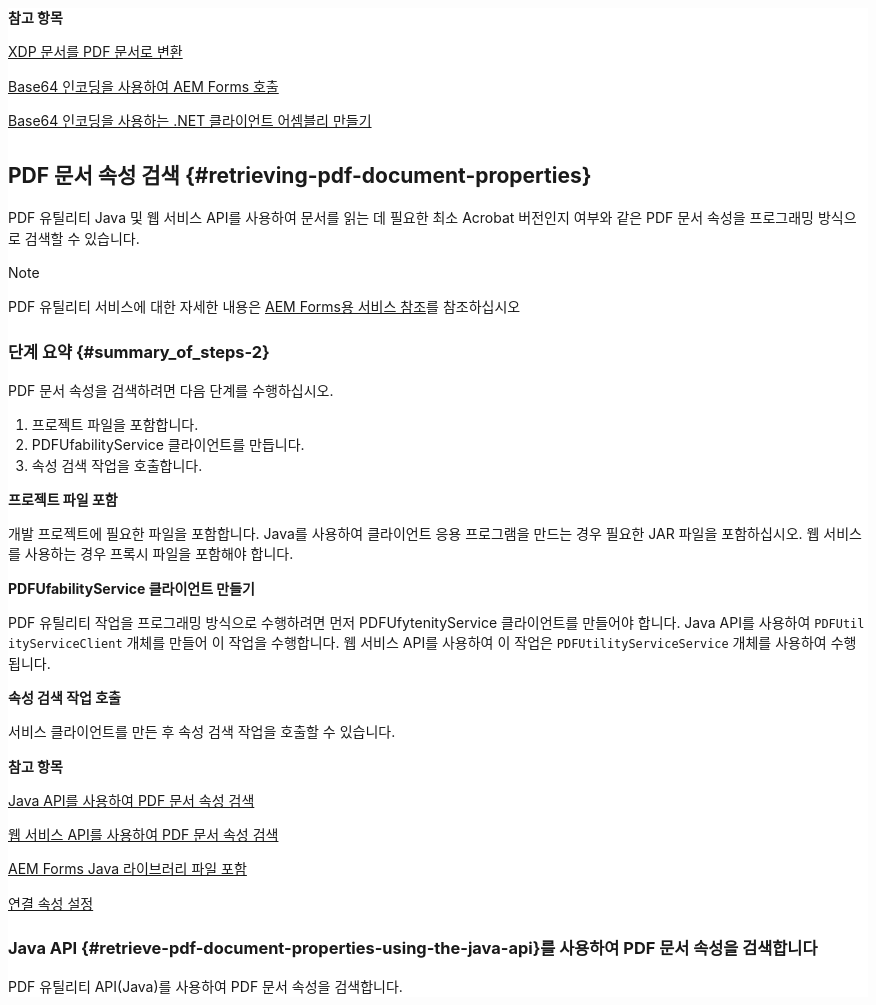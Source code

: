 **참고 항목**

[XDP 문서를 PDF 문서로 변환](pdf-utilities.md#converting-xdp-documents-into-pdf-documents)

[Base64 인코딩을 사용하여 AEM Forms 호출](/help/forms/developing/invoking-aem-forms-using-web.md#invoking-aem-forms-using-base64-encoding)

[Base64 인코딩을 사용하는 .NET 클라이언트 어셈블리 만들기](/help/forms/developing/invoking-aem-forms-using-web.md#creating-a-net-client-assembly-that-uses-base64-encoding)

## PDF 문서 속성 검색 {#retrieving-pdf-document-properties}

PDF 유틸리티 Java 및 웹 서비스 API를 사용하여 문서를 읽는 데 필요한 최소 Acrobat 버전인지 여부와 같은 PDF 문서 속성을 프로그래밍 방식으로 검색할 수 있습니다.

>[!NOTE]
>
>PDF 유틸리티 서비스에 대한 자세한 내용은 [AEM Forms용 서비스 참조](https://www.adobe.com/go/learn_aemforms_services_63)를 참조하십시오

### 단계 요약 {#summary_of_steps-2}

PDF 문서 속성을 검색하려면 다음 단계를 수행하십시오.

1. 프로젝트 파일을 포함합니다.
1. PDFUfabilityService 클라이언트를 만듭니다.
1. 속성 검색 작업을 호출합니다.

**프로젝트 파일 포함**

개발 프로젝트에 필요한 파일을 포함합니다. Java를 사용하여 클라이언트 응용 프로그램을 만드는 경우 필요한 JAR 파일을 포함하십시오. 웹 서비스를 사용하는 경우 프록시 파일을 포함해야 합니다.

**PDFUfabilityService 클라이언트 만들기**

PDF 유틸리티 작업을 프로그래밍 방식으로 수행하려면 먼저 PDFUfytenityService 클라이언트를 만들어야 합니다. Java API를 사용하여 `PDFUtilityServiceClient` 개체를 만들어 이 작업을 수행합니다. 웹 서비스 API를 사용하여 이 작업은 `PDFUtilityServiceService` 개체를 사용하여 수행됩니다.

**속성 검색 작업 호출**

서비스 클라이언트를 만든 후 속성 검색 작업을 호출할 수 있습니다.

**참고 항목**

[Java API를 사용하여 PDF 문서 속성 검색](pdf-utilities.md#retrieve-pdf-document-properties-using-the-java-api)

[웹 서비스 API를 사용하여 PDF 문서 속성 검색](pdf-utilities.md#retrieve-pdf-document-properties-using-the-web-service-api)

[AEM Forms Java 라이브러리 파일 포함](/help/forms/developing/invoking-aem-forms-using-java.md#including-aem-forms-java-library-files)

[연결 속성 설정](/help/forms/developing/invoking-aem-forms-using-java.md#setting-connection-properties)

### Java API {#retrieve-pdf-document-properties-using-the-java-api}를 사용하여 PDF 문서 속성을 검색합니다

PDF 유틸리티 API(Java)를 사용하여 PDF 문서 속성을 검색합니다.
